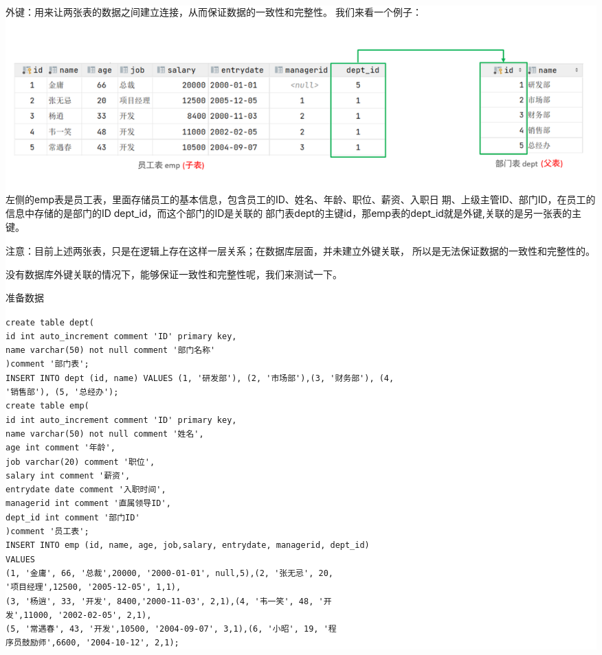 外键：用来让两张表的数据之间建立连接，从而保证数据的一致性和完整性。
我们来看一个例子：  

![image-20231023102624675](mysql8学习.assets/image-20231023102624675.png)

左侧的emp表是员工表，里面存储员工的基本信息，包含员工的ID、姓名、年龄、职位、薪资、入职日
期、上级主管ID、部门ID，在员工的信息中存储的是部门的ID dept_id，而这个部门的ID是关联的
部门表dept的主键id，那emp表的dept_id就是外键,关联的是另一张表的主键。  

注意：目前上述两张表，只是在逻辑上存在这样一层关系；在数据库层面，并未建立外键关联，
所以是无法保证数据的一致性和完整性的。  

没有数据库外键关联的情况下，能够保证一致性和完整性呢，我们来测试一下。  

准备数据  

```mysql
create table dept(
id int auto_increment comment 'ID' primary key,
name varchar(50) not null comment '部门名称'
)comment '部门表';
INSERT INTO dept (id, name) VALUES (1, '研发部'), (2, '市场部'),(3, '财务部'), (4,
'销售部'), (5, '总经办');
create table emp(
id int auto_increment comment 'ID' primary key,
name varchar(50) not null comment '姓名',
age int comment '年龄',
job varchar(20) comment '职位',
salary int comment '薪资',
entrydate date comment '入职时间',
managerid int comment '直属领导ID',
dept_id int comment '部门ID'
)comment '员工表';
INSERT INTO emp (id, name, age, job,salary, entrydate, managerid, dept_id)
VALUES
(1, '金庸', 66, '总裁',20000, '2000-01-01', null,5),(2, '张无忌', 20,
'项目经理',12500, '2005-12-05', 1,1),
(3, '杨逍', 33, '开发', 8400,'2000-11-03', 2,1),(4, '韦一笑', 48, '开
发',11000, '2002-02-05', 2,1),
(5, '常遇春', 43, '开发',10500, '2004-09-07', 3,1),(6, '小昭', 19, '程
序员鼓励师',6600, '2004-10-12', 2,1);
```

